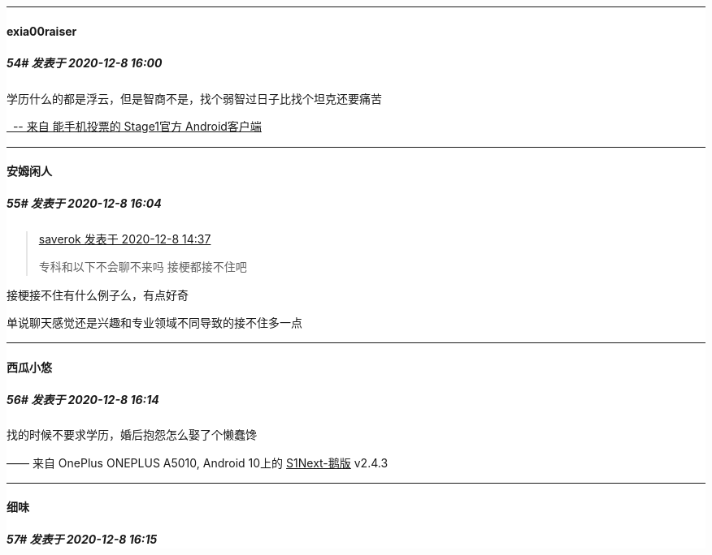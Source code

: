 
*****

####  exia00raiser  
##### 54#       发表于 2020-12-8 16:00




学历什么的都是浮云，但是智商不是，找个弱智过日子比找个坦克还要痛苦

[  -- 来自 能手机投票的 Stage1官方 Android客户端](https://www.coolapk.com/apk/140634)







*****

####  安姆闲人  
##### 55#       发表于 2020-12-8 16:04



<blockquote><a href="httphttps://bbs.saraba1st.com/2b/forum.php?mod=redirect&amp;goto=findpost&amp;pid=49650136&amp;ptid=1976348" target="_blank">saverok 发表于 2020-12-8 14:37</a>

专科和以下不会聊不来吗 接梗都接不住吧</blockquote>
接梗接不住有什么例子么，有点好奇


单说聊天感觉还是兴趣和专业领域不同导致的接不住多一点







*****

####  西瓜小悠  
##### 56#       发表于 2020-12-8 16:14




找的时候不要求学历，婚后抱怨怎么娶了个懒蠢馋

—— 来自 OnePlus ONEPLUS A5010, Android 10上的 [S1Next-鹅版](https://github.com/ykrank/S1-Next/releases) v2.4.3







*****

####  细味  
##### 57#       发表于 2020-12-8 16:15



